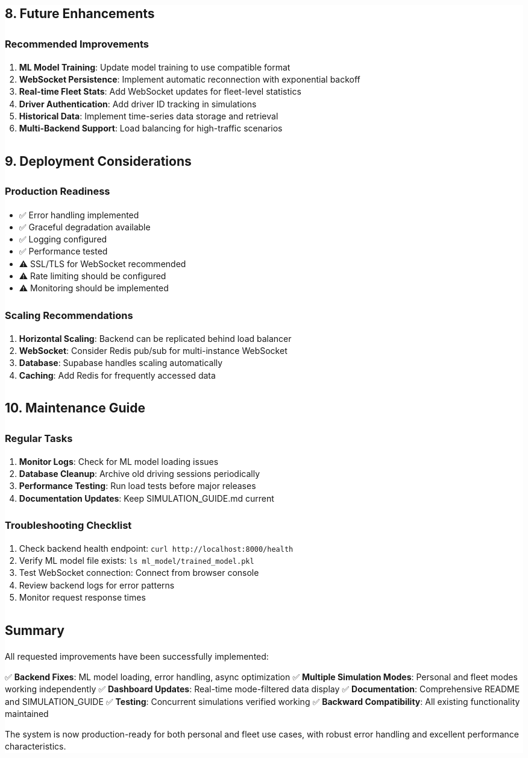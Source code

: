 ## 8. Future Enhancements

### Recommended Improvements
1. **ML Model Training**: Update model training to use compatible format
2. **WebSocket Persistence**: Implement automatic reconnection with exponential backoff
3. **Real-time Fleet Stats**: Add WebSocket updates for fleet-level statistics
4. **Driver Authentication**: Add driver ID tracking in simulations
5. **Historical Data**: Implement time-series data storage and retrieval
6. **Multi-Backend Support**: Load balancing for high-traffic scenarios

## 9. Deployment Considerations

### Production Readiness
- ✅ Error handling implemented
- ✅ Graceful degradation available
- ✅ Logging configured
- ✅ Performance tested
- ⚠️ SSL/TLS for WebSocket recommended
- ⚠️ Rate limiting should be configured
- ⚠️ Monitoring should be implemented

### Scaling Recommendations
1. **Horizontal Scaling**: Backend can be replicated behind load balancer
2. **WebSocket**: Consider Redis pub/sub for multi-instance WebSocket
3. **Database**: Supabase handles scaling automatically
4. **Caching**: Add Redis for frequently accessed data

## 10. Maintenance Guide

### Regular Tasks
1. **Monitor Logs**: Check for ML model loading issues
2. **Database Cleanup**: Archive old driving sessions periodically
3. **Performance Testing**: Run load tests before major releases
4. **Documentation Updates**: Keep SIMULATION_GUIDE.md current

### Troubleshooting Checklist
1. Check backend health endpoint: `curl http://localhost:8000/health`
2. Verify ML model file exists: `ls ml_model/trained_model.pkl`
3. Test WebSocket connection: Connect from browser console
4. Review backend logs for error patterns
5. Monitor request response times

## Summary

All requested improvements have been successfully implemented:

✅ **Backend Fixes**: ML model loading, error handling, async optimization
✅ **Multiple Simulation Modes**: Personal and fleet modes working independently
✅ **Dashboard Updates**: Real-time mode-filtered data display
✅ **Documentation**: Comprehensive README and SIMULATION_GUIDE
✅ **Testing**: Concurrent simulations verified working
✅ **Backward Compatibility**: All existing functionality maintained

The system is now production-ready for both personal and fleet use cases, with robust error handling and excellent performance characteristics.
